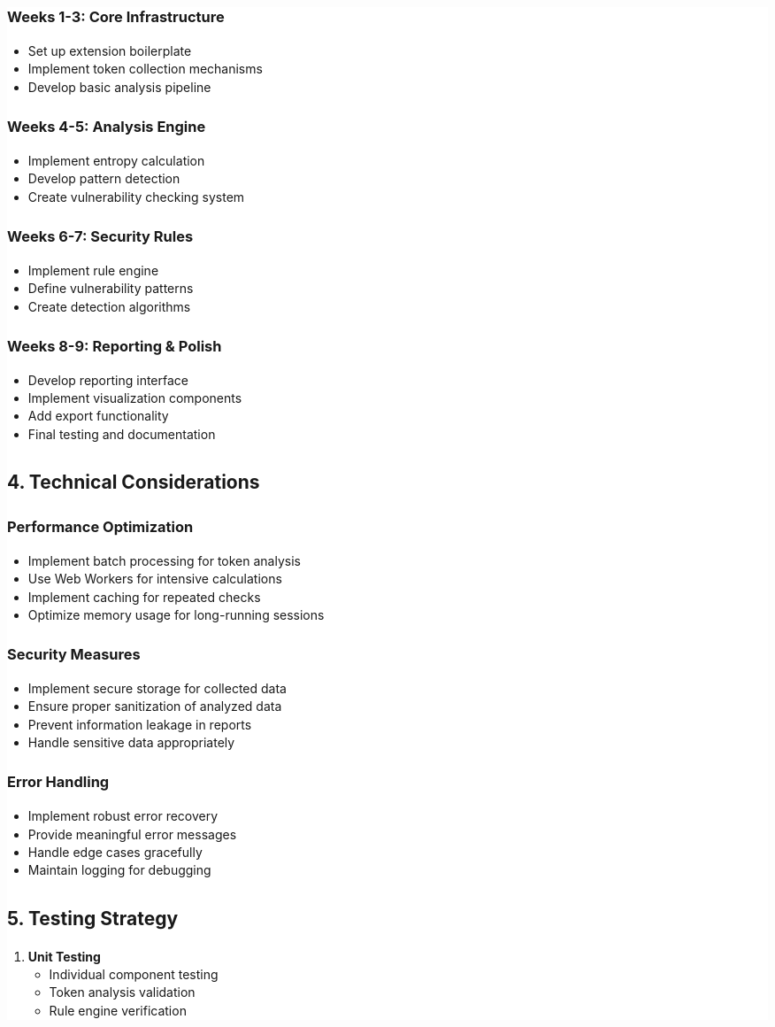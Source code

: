 ### Weeks 1-3: Core Infrastructure
- Set up extension boilerplate
- Implement token collection mechanisms
- Develop basic analysis pipeline

### Weeks 4-5: Analysis Engine
- Implement entropy calculation
- Develop pattern detection
- Create vulnerability checking system

### Weeks 6-7: Security Rules
- Implement rule engine
- Define vulnerability patterns
- Create detection algorithms

### Weeks 8-9: Reporting & Polish
- Develop reporting interface
- Implement visualization components
- Add export functionality
- Final testing and documentation

## 4. Technical Considerations

### Performance Optimization
- Implement batch processing for token analysis
- Use Web Workers for intensive calculations
- Implement caching for repeated checks
- Optimize memory usage for long-running sessions

### Security Measures
- Implement secure storage for collected data
- Ensure proper sanitization of analyzed data
- Prevent information leakage in reports
- Handle sensitive data appropriately

### Error Handling
- Implement robust error recovery
- Provide meaningful error messages
- Handle edge cases gracefully
- Maintain logging for debugging

## 5. Testing Strategy

1. **Unit Testing**
   - Individual component testing
   - Token analysis validation
   - Rule engine verification
